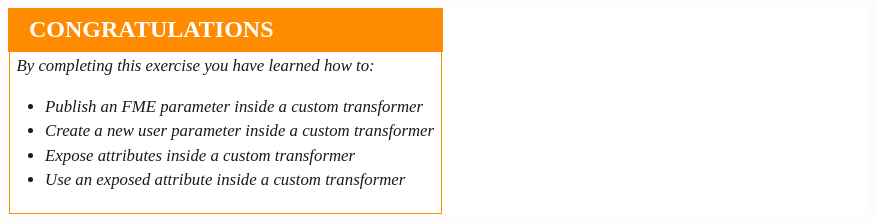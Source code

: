 
 

<table style="border-spacing: 0px">
<tr>
<td style="vertical-align:middle;background-color:darkorange;border: 2px solid darkorange">
<i class="fa fa-thumbs-o-up fa-lg fa-pull-left fa-fw" style="color:white;padding-right: 12px;vertical-align:text-top"></i>
<span style="color:white;font-size:x-large;font-weight: bold;font-family:serif">CONGRATULATIONS</span>
</td>
</tr>

<tr>
<td style="border: 1px solid darkorange">
<span style="font-family:serif; font-style:italic; font-size:larger">
By completing this exercise you have learned how to:
<ul><li>Publish an FME parameter inside a custom transformer</li>
<li>Create a new user parameter inside a custom transformer</li>
<li>Expose attributes inside a custom transformer</li>
<li>Use an exposed attribute inside a custom transformer</li></ul>
</span>
</td>
</tr>
</table>
